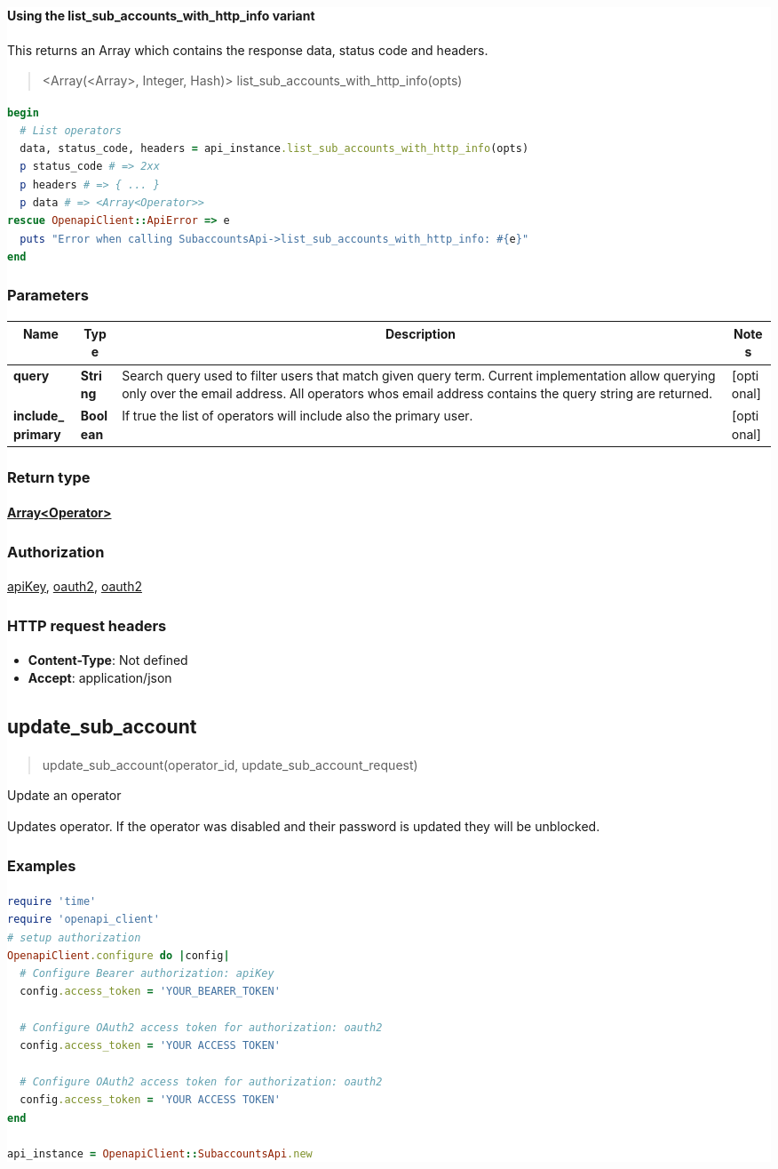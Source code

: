 #### Using the list_sub_accounts_with_http_info variant

This returns an Array which contains the response data, status code and headers.

> <Array(<Array<Operator>>, Integer, Hash)> list_sub_accounts_with_http_info(opts)

```ruby
begin
  # List operators
  data, status_code, headers = api_instance.list_sub_accounts_with_http_info(opts)
  p status_code # => 2xx
  p headers # => { ... }
  p data # => <Array<Operator>>
rescue OpenapiClient::ApiError => e
  puts "Error when calling SubaccountsApi->list_sub_accounts_with_http_info: #{e}"
end
```

### Parameters

| Name | Type | Description | Notes |
| ---- | ---- | ----------- | ----- |
| **query** | **String** | Search query used to filter users that match given query term.  Current implementation allow querying only over the email address. All operators whos email address contains the query string are returned.  | [optional] |
| **include_primary** | **Boolean** | If true the list of operators will include also the primary user. | [optional] |

### Return type

[**Array&lt;Operator&gt;**](Operator.md)

### Authorization

[apiKey](../README.md#apiKey), [oauth2](../README.md#oauth2), [oauth2](../README.md#oauth2)

### HTTP request headers

- **Content-Type**: Not defined
- **Accept**: application/json


## update_sub_account

> <Operator> update_sub_account(operator_id, update_sub_account_request)

Update an operator

Updates operator. If the operator was disabled and their password is updated they will be unblocked.

### Examples

```ruby
require 'time'
require 'openapi_client'
# setup authorization
OpenapiClient.configure do |config|
  # Configure Bearer authorization: apiKey
  config.access_token = 'YOUR_BEARER_TOKEN'

  # Configure OAuth2 access token for authorization: oauth2
  config.access_token = 'YOUR ACCESS TOKEN'

  # Configure OAuth2 access token for authorization: oauth2
  config.access_token = 'YOUR ACCESS TOKEN'
end

api_instance = OpenapiClient::SubaccountsApi.new
```